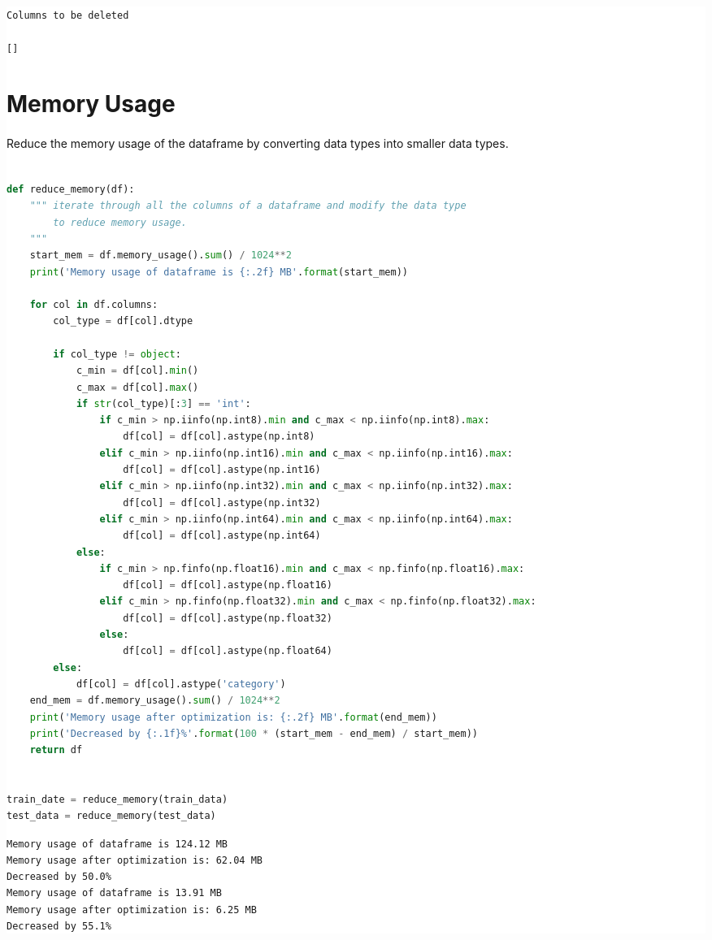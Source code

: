     Columns to be deleted
    
    []
    

# Memory Usage
Reduce the memory usage of the dataframe by converting data types into smaller data types.


```python

def reduce_memory(df):
    """ iterate through all the columns of a dataframe and modify the data type
        to reduce memory usage.        
    """
    start_mem = df.memory_usage().sum() / 1024**2
    print('Memory usage of dataframe is {:.2f} MB'.format(start_mem))
    
    for col in df.columns:
        col_type = df[col].dtype
        
        if col_type != object:
            c_min = df[col].min()
            c_max = df[col].max()
            if str(col_type)[:3] == 'int':
                if c_min > np.iinfo(np.int8).min and c_max < np.iinfo(np.int8).max:
                    df[col] = df[col].astype(np.int8)
                elif c_min > np.iinfo(np.int16).min and c_max < np.iinfo(np.int16).max:
                    df[col] = df[col].astype(np.int16)
                elif c_min > np.iinfo(np.int32).min and c_max < np.iinfo(np.int32).max:
                    df[col] = df[col].astype(np.int32)
                elif c_min > np.iinfo(np.int64).min and c_max < np.iinfo(np.int64).max:
                    df[col] = df[col].astype(np.int64)  
            else:
                if c_min > np.finfo(np.float16).min and c_max < np.finfo(np.float16).max:
                    df[col] = df[col].astype(np.float16)
                elif c_min > np.finfo(np.float32).min and c_max < np.finfo(np.float32).max:
                    df[col] = df[col].astype(np.float32)
                else:
                    df[col] = df[col].astype(np.float64)
        else:
            df[col] = df[col].astype('category')
    end_mem = df.memory_usage().sum() / 1024**2
    print('Memory usage after optimization is: {:.2f} MB'.format(end_mem))
    print('Decreased by {:.1f}%'.format(100 * (start_mem - end_mem) / start_mem))
    return df


train_date = reduce_memory(train_data)
test_data = reduce_memory(test_data)
```

    Memory usage of dataframe is 124.12 MB
    Memory usage after optimization is: 62.04 MB
    Decreased by 50.0%
    Memory usage of dataframe is 13.91 MB
    Memory usage after optimization is: 6.25 MB
    Decreased by 55.1%
    